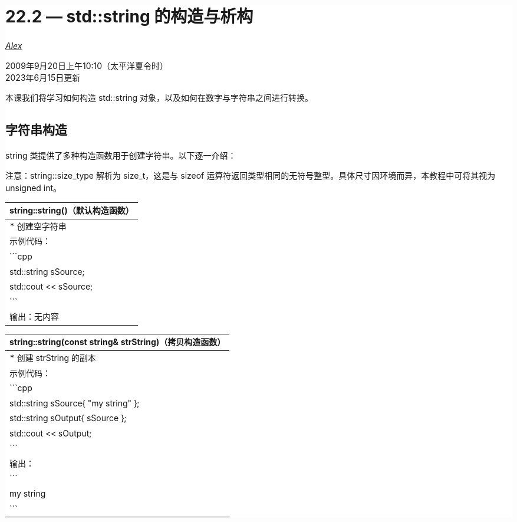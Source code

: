 22.2 — std::string 的构造与析构  
================================================

[*Alex*](https://www.learncpp.com/author/Alex/ "查看 Alex 的所有文章")  

2009年9月20日上午10:10（太平洋夏令时）  
2023年6月15日更新  

本课我们将学习如何构造 std::string 对象，以及如何在数字与字符串之间进行转换。


**字符串构造**  
----------------  

string 类提供了多种构造函数用于创建字符串。以下逐一介绍：


注意：string::size_type 解析为 size_t，这是与 sizeof 运算符返回类型相同的无符号整型。具体尺寸因环境而异，本教程中可将其视为 unsigned int。


| **string::string()**（默认构造函数）  
| ---  
| * 创建空字符串  
| 示例代码：  
| ```cpp  
| std::string sSource;  
| std::cout << sSource;  
| ```  
| 输出：无内容 |


| **string::string(const string& strString)**（拷贝构造函数）  
| ---  
| * 创建 strString 的副本  
| 示例代码：  
| ```cpp  
| std::string sSource{ "my string" };  
| std::string sOutput{ sSource };  
| std::cout << sOutput;  
| ```  
| 输出：  
| ```  
| my string  
| ``` |
